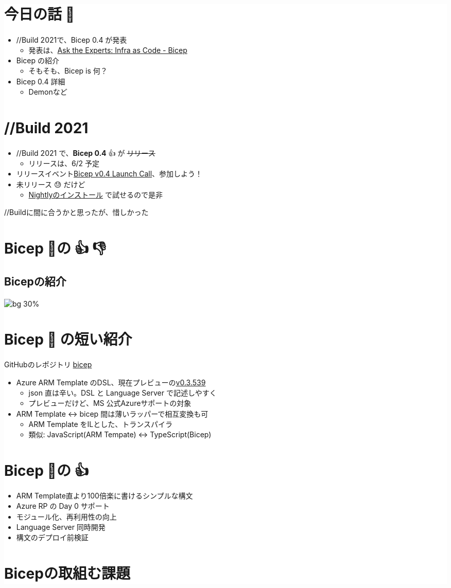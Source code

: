 # 今日の話 :muscle:

- //Build 2021で、Bicep 0.4 が発表
  - 発表は、[Ask the Experts: Infra as Code - Bicep](https://mybuild.microsoft.com/sessions/6967b6ae-4dad-417f-8a94-f3b53fed130e)
- Bicep の紹介
  - そもそも、Bicep is 何？
- Bicep 0.4 詳細
  - Demonなど

# //Build 2021

- //Build 2021 で、**Bicep 0.4** :+1: が ~~リリース~~
  - リリースは、6/2 予定
- リリースイベント[Bicep v0.4 Launch Call](https://twitter.com/BicepLang/status/1397340232706498560)、参加しよう！
- 未リリース :sweat: だけど
  - [Nightlyのインストール](https://github.com/Azure/bicep/blob/main/docs/installing-nightly.md) で試せるので是非

//Buildに間に合うかと思ったが、惜しかった

# **Bicep :muscle:の** :+1: :-1:

## Bicepの紹介

![bg 30%](https://raw.githubusercontent.com/Azure/bicep/main/src/vscode-bicep/icons/bicep-logo-256.png)

# **Bicep :muscle: の短い紹介**

GitHubのレポジトリ [bicep](https://github.com/Azure/bicep)

- Azure ARM Template のDSL、現在プレビューの[v0.3.539](https://github.com/Azure/bicep/releases/tag/v0.3.539)
  - json 直は辛い。DSL と Language Server で記述しやすく
  - プレビューだけど、MS 公式Azureサポートの対象
- ARM Template <-> bicep 間は薄いラッパーで相互変換も可
  - ARM Template をILとした、トランスパイラ
  - 類似: JavaScript(ARM Tempate) <-> TypeScript(Bicep)

# **Bicep :muscle:の** :+1:

- ARM Template直より100倍楽に書けるシンプルな構文
- Azure RP の Day 0 サポート
- モジュール化、再利用性の向上
- Language Server 同時開発
- 構文のデプロイ前検証

# **Bicepの取組む課題**
